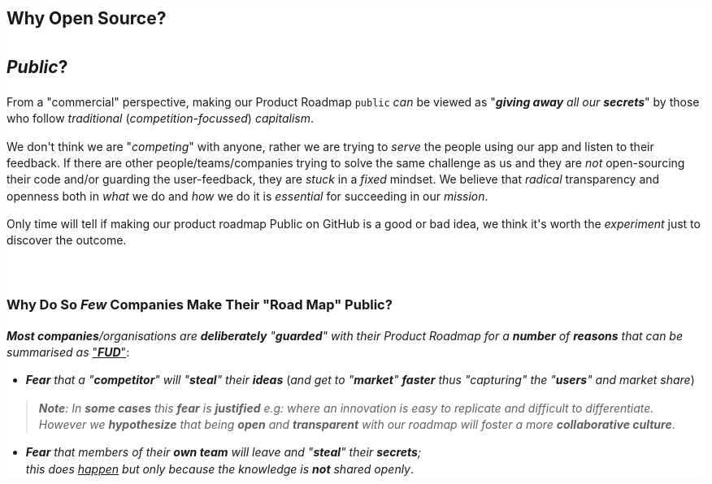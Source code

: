 
## Why Open Source?



## _Public_?

From a "commercial" perspective, making our
Product Roadmap `public` _can_ be viewed as
"_**giving away** all our **secrets**_" by those who follow
_traditional_ (_competition-focussed_) _capitalism_.

We don't think we are "_competing_" with anyone,
rather we are trying to _serve_ the people
using our app and listen to their feedback.
If there are other people/teams/companies
trying to solve the same challenge as us
and they are _not_ open-sourcing their code
and/or guarding the user-feedback,
they are _stuck_ in a _fixed_ mindset.
We believe that _radical_ transparency and openness
both in _what_ we do and _how_ we do it
is _essential_ for succeeding in our _mission_.

Only time will tell if making our product roadmap
Public on GitHub is a good or bad idea, we think it's
worth the _experiment_ just to discover the outcome.

<br />


### Why Do So _Few_ Companies Make Their "Road Map" Public?


_**Most companies**/organisations are
**deliberately** "**guarded**" with
their Product Roadmap for a **number** of **reasons**
that can be summarised as_
["***FUD***"](https://en.wikipedia.org/wiki/Fear,_uncertainty_and_doubt):

+ _**Fear** that a "**competitor**" will "**steal**" their **ideas**_
(_and get to "**market**" **faster**
thus "capturing" the "**users**" and market share_)

> _**Note**: In **some cases** this **fear**
is **justified** e.g: where an innovation
is easy to replicate and difficult to differentiate.<br />
However we **hypothesize** that
being **open** and **transparent**
with our roadmap will foster
a more **collaborative culture**_.

+ _**Fear** that members of their **own team** will leave
and "**steal**" their **secrets**; <br />
this does
[happen](https://mashable.com/2017/05/20/uber-vs-google-waymo-self-driving-car-wars-get-nasty)
but only because the knowledge is **not** shared openly_.
